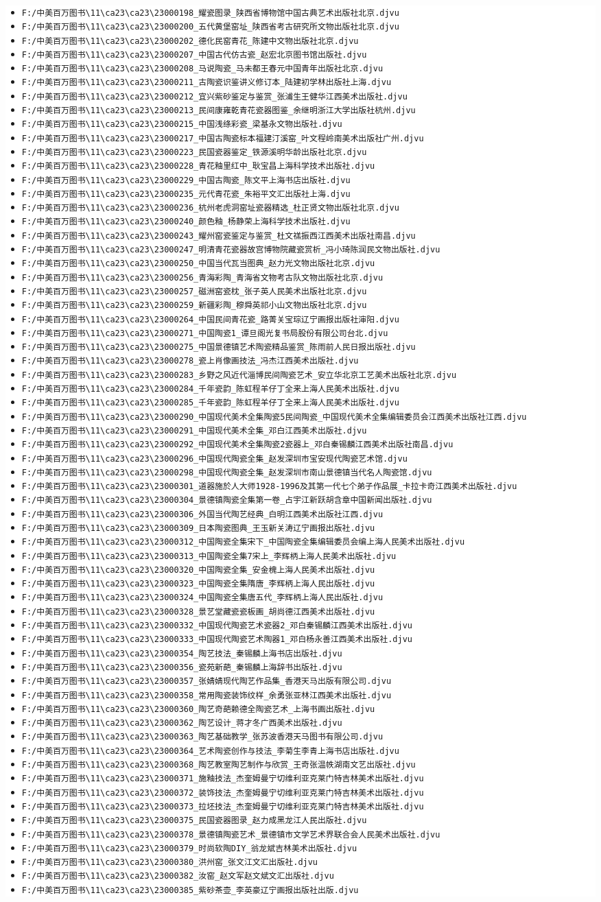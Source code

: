 - `F:/中美百万图书\11\ca23\ca23\23000198_耀瓷图录_陕西省博物馆中国古典艺术出版社北京.djvu`
- `F:/中美百万图书\11\ca23\ca23\23000200_五代黄堡窑址_陕西省考古研究所文物出版社北京.djvu`
- `F:/中美百万图书\11\ca23\ca23\23000202_德化民窑青花_陈建中文物出版社北京.djvu`
- `F:/中美百万图书\11\ca23\ca23\23000207_中国古代仿古瓷_赵宏北京图书馆出版社.djvu`
- `F:/中美百万图书\11\ca23\ca23\23000208_马说陶瓷_马未都王春元中国青年出版社北京.djvu`
- `F:/中美百万图书\11\ca23\ca23\23000211_古陶瓷识鉴讲义修订本_陆建初学林出版社上海.djvu`
- `F:/中美百万图书\11\ca23\ca23\23000212_宜兴紫砂鉴定与鉴赏_张浦生王健华江西美术出版社.djvu`
- `F:/中美百万图书\11\ca23\ca23\23000213_民间康雍乾青花瓷器图鉴_余继明浙江大学出版社杭州.djvu`
- `F:/中美百万图书\11\ca23\ca23\23000215_中国浅绦彩瓷_梁基永文物出版社.djvu`
- `F:/中美百万图书\11\ca23\ca23\23000217_中国古陶瓷标本福建汀溪窑_叶文程岭南美术出版社广州.djvu`
- `F:/中美百万图书\11\ca23\ca23\23000223_民国瓷器鉴定_铁源溪明华龄出版社北京.djvu`
- `F:/中美百万图书\11\ca23\ca23\23000228_青花釉里红中_耿宝昌上海科学技术出版社.djvu`
- `F:/中美百万图书\11\ca23\ca23\23000229_中国古陶瓷_陈文平上海书店出版社.djvu`
- `F:/中美百万图书\11\ca23\ca23\23000235_元代青花瓷_朱裕平文汇出版社上海.djvu`
- `F:/中美百万图书\11\ca23\ca23\23000236_杭州老虎洞窑址瓷器精选_杜正贤文物出版社北京.djvu`
- `F:/中美百万图书\11\ca23\ca23\23000240_颜色釉_杨静荣上海科学技术出版社.djvu`
- `F:/中美百万图书\11\ca23\ca23\23000243_耀州窑瓷鉴定与鉴赏_杜文禚振西江西美术出版社南昌.djvu`
- `F:/中美百万图书\11\ca23\ca23\23000247_明清青花瓷器故宫博物院藏瓷赏析_冯小琦陈润民文物出版社.djvu`
- `F:/中美百万图书\11\ca23\ca23\23000250_中国当代瓦当图典_赵力光文物出版社北京.djvu`
- `F:/中美百万图书\11\ca23\ca23\23000256_青海彩陶_青海省文物考古队文物出版社北京.djvu`
- `F:/中美百万图书\11\ca23\ca23\23000257_磁洲窑瓷枕_张子英人民美术出版社北京.djvu`
- `F:/中美百万图书\11\ca23\ca23\23000259_新疆彩陶_穆舜英祁小山文物出版社北京.djvu`
- `F:/中美百万图书\11\ca23\ca23\23000264_中国民间青花瓷_路菁关宝琮辽宁画报出版社渖阳.djvu`
- `F:/中美百万图书\11\ca23\ca23\23000271_中国陶瓷1_谭旦阁光复书局股份有限公司台北.djvu`
- `F:/中美百万图书\11\ca23\ca23\23000275_中国景德镇艺术陶瓷精品鉴赏_陈雨前人民日报出版社.djvu`
- `F:/中美百万图书\11\ca23\ca23\23000278_瓷上肖像画技法_冯杰江西美术出版社.djvu`
- `F:/中美百万图书\11\ca23\ca23\23000283_乡野之风近代淄博民间陶瓷艺术_安立华北京工艺美术出版社北京.djvu`
- `F:/中美百万图书\11\ca23\ca23\23000284_千年瓷韵_陈虹程羊仔丁全来上海人民美术出版社.djvu`
- `F:/中美百万图书\11\ca23\ca23\23000285_千年瓷韵_陈虹程羊仔丁全来上海人民美术出版社.djvu`
- `F:/中美百万图书\11\ca23\ca23\23000290_中国现代美术全集陶瓷5民间陶瓷_中国现代美术全集编辑委员会江西美术出版社江西.djvu`
- `F:/中美百万图书\11\ca23\ca23\23000291_中国现代美术全集_邓白江西美术出版社.djvu`
- `F:/中美百万图书\11\ca23\ca23\23000292_中国现代美术全集陶瓷2瓷器上_邓白秦锡麟江西美术出版社南昌.djvu`
- `F:/中美百万图书\11\ca23\ca23\23000296_中国现代陶瓷全集_赵发深圳市宝安现代陶瓷艺术馆.djvu`
- `F:/中美百万图书\11\ca23\ca23\23000298_中国现代陶瓷全集_赵发深圳市南山景德镇当代名人陶瓷馆.djvu`
- `F:/中美百万图书\11\ca23\ca23\23000301_道器施於人大师1928-1996及其第一代七个弟子作品展_卡拉卡奇江西美术出版社.djvu`
- `F:/中美百万图书\11\ca23\ca23\23000304_景德镇陶瓷全集第一卷_占宇江新跃胡含章中国新闻出版社.djvu`
- `F:/中美百万图书\11\ca23\ca23\23000306_外国当代陶艺经典_白明江西美术出版社江西.djvu`
- `F:/中美百万图书\11\ca23\ca23\23000309_日本陶瓷图典_王玉新关涛辽宁画报出版社.djvu`
- `F:/中美百万图书\11\ca23\ca23\23000312_中国陶瓷全集宋下_中国陶瓷全集编辑委员会编上海人民美术出版社.djvu`
- `F:/中美百万图书\11\ca23\ca23\23000313_中国陶瓷全集7宋上_李辉柄上海人民美术出版社.djvu`
- `F:/中美百万图书\11\ca23\ca23\23000320_中国陶瓷全集_安金槐上海人民美术出版社.djvu`
- `F:/中美百万图书\11\ca23\ca23\23000323_中国陶瓷全集隋唐_李辉柄上海人民出版社.djvu`
- `F:/中美百万图书\11\ca23\ca23\23000324_中国陶瓷全集唐五代_李辉柄上海人民出版社.djvu`
- `F:/中美百万图书\11\ca23\ca23\23000328_景艺堂藏瓷瓷板画_胡尚德江西美术出版社.djvu`
- `F:/中美百万图书\11\ca23\ca23\23000332_中国现代陶瓷艺术瓷器2_邓白秦锡麟江西美术出版社.djvu`
- `F:/中美百万图书\11\ca23\ca23\23000333_中国现代陶瓷艺术陶器1_邓白杨永善江西美术出版社.djvu`
- `F:/中美百万图书\11\ca23\ca23\23000354_陶艺技法_秦锡麟上海书店出版社.djvu`
- `F:/中美百万图书\11\ca23\ca23\23000356_瓷苑新葩_秦锡麟上海辞书出版社.djvu`
- `F:/中美百万图书\11\ca23\ca23\23000357_张婧婧现代陶艺作品集_香港天马出版有限公司.djvu`
- `F:/中美百万图书\11\ca23\ca23\23000358_常用陶瓷装饰纹样_余勇张亚林江西美术出版社.djvu`
- `F:/中美百万图书\11\ca23\ca23\23000360_陶艺奇葩赖德全陶瓷艺术_上海书画出版社.djvu`
- `F:/中美百万图书\11\ca23\ca23\23000362_陶艺设计_蒋才冬广西美术出版社.djvu`
- `F:/中美百万图书\11\ca23\ca23\23000363_陶艺基础教学_张苏波香港天马图书有限公司.djvu`
- `F:/中美百万图书\11\ca23\ca23\23000364_艺术陶瓷创作与技法_李菊生李青上海书店出版社.djvu`
- `F:/中美百万图书\11\ca23\ca23\23000368_陶艺教室陶艺制作与欣赏_王奇张温帙湖南文艺出版社.djvu`
- `F:/中美百万图书\11\ca23\ca23\23000371_施釉技法_杰奎姆曼宁切维利亚克莱门特吉林美术出版社.djvu`
- `F:/中美百万图书\11\ca23\ca23\23000372_装饰技法_杰奎姆曼宁切维利亚克莱门特吉林美术出版社.djvu`
- `F:/中美百万图书\11\ca23\ca23\23000373_拉坯技法_杰奎姆曼宁切维利亚克莱门特吉林美术出版社.djvu`
- `F:/中美百万图书\11\ca23\ca23\23000375_民国瓷器图录_赵力成黑龙江人民出版社.djvu`
- `F:/中美百万图书\11\ca23\ca23\23000378_景德镇陶瓷艺术_景德镇市文学艺术界联合会人民美术出版社.djvu`
- `F:/中美百万图书\11\ca23\ca23\23000379_时尚软陶DIY_翁龙斌吉林美术出版社.djvu`
- `F:/中美百万图书\11\ca23\ca23\23000380_洪州窑_张文江文汇出版社.djvu`
- `F:/中美百万图书\11\ca23\ca23\23000382_汝窑_赵文军赵文斌文汇出版社.djvu`
- `F:/中美百万图书\11\ca23\ca23\23000385_紫砂茶壶_李英豪辽宁画报出版社出版.djvu`